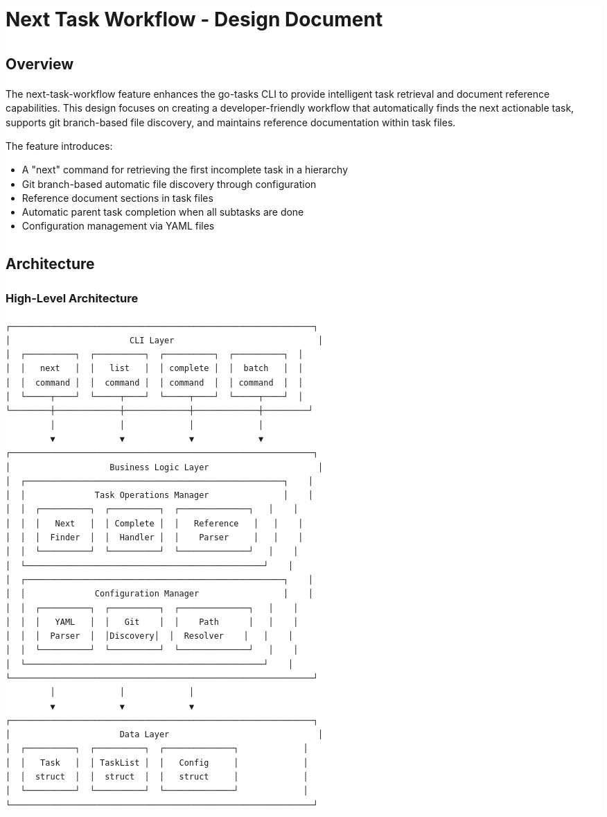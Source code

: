 # Next Task Workflow - Design Document

## Overview

The next-task-workflow feature enhances the go-tasks CLI to provide intelligent task retrieval and document reference capabilities. This design focuses on creating a developer-friendly workflow that automatically finds the next actionable task, supports git branch-based file discovery, and maintains reference documentation within task files.

The feature introduces:
- A "next" command for retrieving the first incomplete task in a hierarchy
- Git branch-based automatic file discovery through configuration
- Reference document sections in task files
- Automatic parent task completion when all subtasks are done
- Configuration management via YAML files

## Architecture

### High-Level Architecture

```
┌─────────────────────────────────────────────────────────────┐
│                        CLI Layer                             │
│  ┌──────────┐  ┌──────────┐  ┌──────────┐  ┌──────────┐  │
│  │   next   │  │   list   │  │ complete │  │  batch   │  │
│  │  command │  │  command │  │ command  │  │ command  │  │
│  └─────┬────┘  └─────┬────┘  └─────┬────┘  └─────┬────┘  │
└────────┼─────────────┼─────────────┼─────────────┼─────────┘
         │             │             │             │
         ▼             ▼             ▼             ▼
┌─────────────────────────────────────────────────────────────┐
│                    Business Logic Layer                      │
│  ┌────────────────────────────────────────────────────┐    │
│  │              Task Operations Manager               │    │
│  │  ┌──────────┐  ┌──────────┐  ┌──────────────┐   │    │
│  │  │   Next   │  │ Complete │  │   Reference   │   │    │
│  │  │  Finder  │  │  Handler │  │    Parser     │   │    │
│  │  └──────────┘  └──────────┘  └──────────────┘   │    │
│  └────────────────────────────────────────────────┘    │
│  ┌────────────────────────────────────────────────────┐    │
│  │              Configuration Manager                 │    │
│  │  ┌──────────┐  ┌──────────┐  ┌──────────────┐   │    │
│  │  │   YAML   │  │   Git    │  │    Path      │   │    │
│  │  │  Parser  │  │Discovery│  │  Resolver    │   │    │
│  │  └──────────┘  └──────────┘  └──────────────┘   │    │
│  └────────────────────────────────────────────────┘    │
└─────────────────────────────────────────────────────────────┘
         │             │             │
         ▼             ▼             ▼
┌─────────────────────────────────────────────────────────────┐
│                      Data Layer                              │
│  ┌──────────┐  ┌──────────┐  ┌──────────────┐             │
│  │   Task   │  │ TaskList │  │   Config     │             │
│  │  struct  │  │  struct  │  │   struct     │             │
│  └──────────┘  └──────────┘  └──────────────┘             │
└─────────────────────────────────────────────────────────────┘
```
